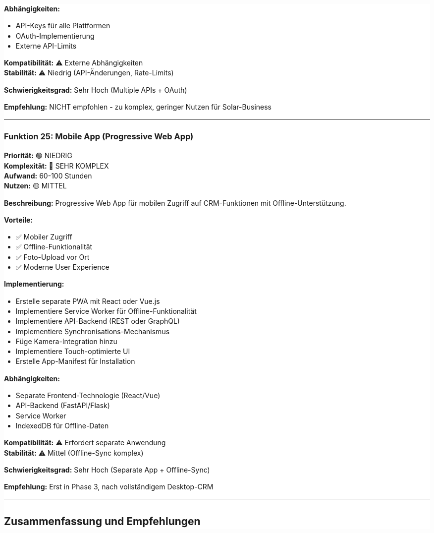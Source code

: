 **Abhängigkeiten:**

- API-Keys für alle Plattformen
- OAuth-Implementierung
- Externe API-Limits

**Kompatibilität:** ⚠️ Externe Abhängigkeiten  
**Stabilität:** ⚠️ Niedrig (API-Änderungen, Rate-Limits)

**Schwierigkeitsgrad:** Sehr Hoch (Multiple APIs + OAuth)

**Empfehlung:** NICHT empfohlen - zu komplex, geringer Nutzen für Solar-Business

---

### Funktion 25: Mobile App (Progressive Web App)

**Priorität:** 🟢 NIEDRIG  
**Komplexität:** 🔴 SEHR KOMPLEX  
**Aufwand:** 60-100 Stunden  
**Nutzen:** 🟡 MITTEL  

**Beschreibung:**
Progressive Web App für mobilen Zugriff auf CRM-Funktionen mit Offline-Unterstützung.

**Vorteile:**

- ✅ Mobiler Zugriff
- ✅ Offline-Funktionalität
- ✅ Foto-Upload vor Ort
- ✅ Moderne User Experience

**Implementierung:**

- Erstelle separate PWA mit React oder Vue.js
- Implementiere Service Worker für Offline-Funktionalität
- Implementiere API-Backend (REST oder GraphQL)
- Implementiere Synchronisations-Mechanismus
- Füge Kamera-Integration hinzu
- Implementiere Touch-optimierte UI
- Erstelle App-Manifest für Installation

**Abhängigkeiten:**

- Separate Frontend-Technologie (React/Vue)
- API-Backend (FastAPI/Flask)
- Service Worker
- IndexedDB für Offline-Daten

**Kompatibilität:** ⚠️ Erfordert separate Anwendung  
**Stabilität:** ⚠️ Mittel (Offline-Sync komplex)

**Schwierigkeitsgrad:** Sehr Hoch (Separate App + Offline-Sync)

**Empfehlung:** Erst in Phase 3, nach vollständigem Desktop-CRM

---

## Zusammenfassung und Empfehlungen
